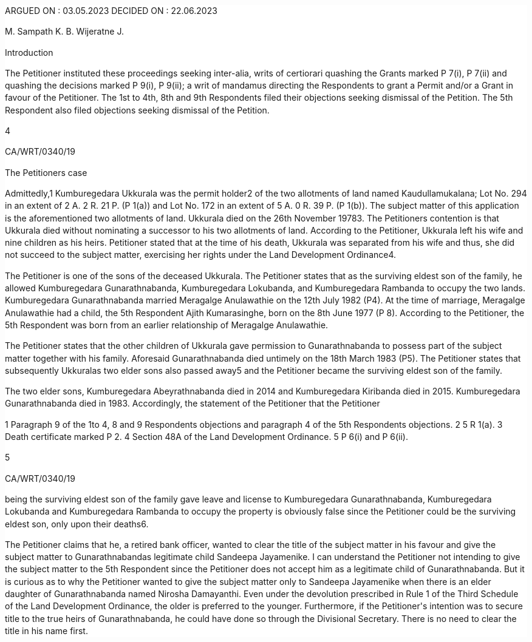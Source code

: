 ARGUED ON : 03.05.2023 DECIDED ON : 22.06.2023

M. Sampath K. B. Wijeratne J.

Introduction

The Petitioner instituted these proceedings seeking inter-alia, writs of certiorari quashing the Grants marked P 7(i), P 7(ii) and quashing the decisions marked P 9(i), P 9(ii); a writ of mandamus directing the Respondents to grant a Permit and/or a Grant in favour of the Petitioner. The 1st to 4th, 8th and 9th Respondents filed their objections seeking dismissal of the Petition. The 5th Respondent also filed objections seeking dismissal of the Petition.

4

CA/WRT/0340/19

The Petitioners case

Admittedly,1 Kumburegedara Ukkurala was the permit holder2 of the two allotments of land named Kaudullamukalana; Lot No. 294 in an extent of 2 A. 2 R. 21 P. (P 1(a)) and Lot No. 172 in an extent of 5 A. 0 R. 39 P. (P 1(b)). The subject matter of this application is the aforementioned two allotments of land. Ukkurala died on the 26th November 19783. The Petitioners contention is that Ukkurala died without nominating a successor to his two allotments of land. According to the Petitioner, Ukkurala left his wife and nine children as his heirs. Petitioner stated that at the time of his death, Ukkurala was separated from his wife and thus, she did not succeed to the subject matter, exercising her rights under the Land Development Ordinance4.

The Petitioner is one of the sons of the deceased Ukkurala. The Petitioner states that as the surviving eldest son of the family, he allowed Kumburegedara Gunarathnabanda, Kumburegedara Lokubanda, and Kumburegedara Rambanda to occupy the two lands. Kumburegedara Gunarathnabanda married Meragalge Anulawathie on the 12th July 1982 (P4). At the time of marriage, Meragalge Anulawathie had a child, the 5th Respondent Ajith Kumarasinghe, born on the 8th June 1977 (P 8). According to the Petitioner, the 5th Respondent was born from an earlier relationship of Meragalge Anulawathie.

The Petitioner states that the other children of Ukkurala gave permission to Gunarathnabanda to possess part of the subject matter together with his family. Aforesaid Gunarathnabanda died untimely on the 18th March 1983 (P5). The Petitioner states that subsequently Ukkuralas two elder sons also passed away5 and the Petitioner became the surviving eldest son of the family.

The two elder sons, Kumburegedara Abeyrathnabanda died in 2014 and Kumburegedara Kiribanda died in 2015. Kumburegedara Gunarathnabanda died in 1983. Accordingly, the statement of the Petitioner that the Petitioner

1 Paragraph 9 of the 1to 4, 8 and 9 Respondents objections and paragraph 4 of the 5th Respondents objections. 2 5 R 1(a). 3 Death certificate marked P 2. 4 Section 48A of the Land Development Ordinance. 5 P 6(i) and P 6(ii).

5

CA/WRT/0340/19

being the surviving eldest son of the family gave leave and license to Kumburegedara Gunarathnabanda, Kumburegedara Lokubanda and Kumburegedara Rambanda to occupy the property is obviously false since the Petitioner could be the surviving eldest son, only upon their deaths6.

The Petitioner claims that he, a retired bank officer, wanted to clear the title of the subject matter in his favour and give the subject matter to Gunarathnabandas legitimate child Sandeepa Jayamenike. I can understand the Petitioner not intending to give the subject matter to the 5th Respondent since the Petitioner does not accept him as a legitimate child of Gunarathnabanda. But it is curious as to why the Petitioner wanted to give the subject matter only to Sandeepa Jayamenike when there is an elder daughter of Gunarathnabanda named Nirosha Damayanthi. Even under the devolution prescribed in Rule 1 of the Third Schedule of the Land Development Ordinance, the older is preferred to the younger. Furthermore, if the Petitioner's intention was to secure title to the true heirs of Gunarathnabanda, he could have done so through the Divisional Secretary. There is no need to clear the title in his name first.
